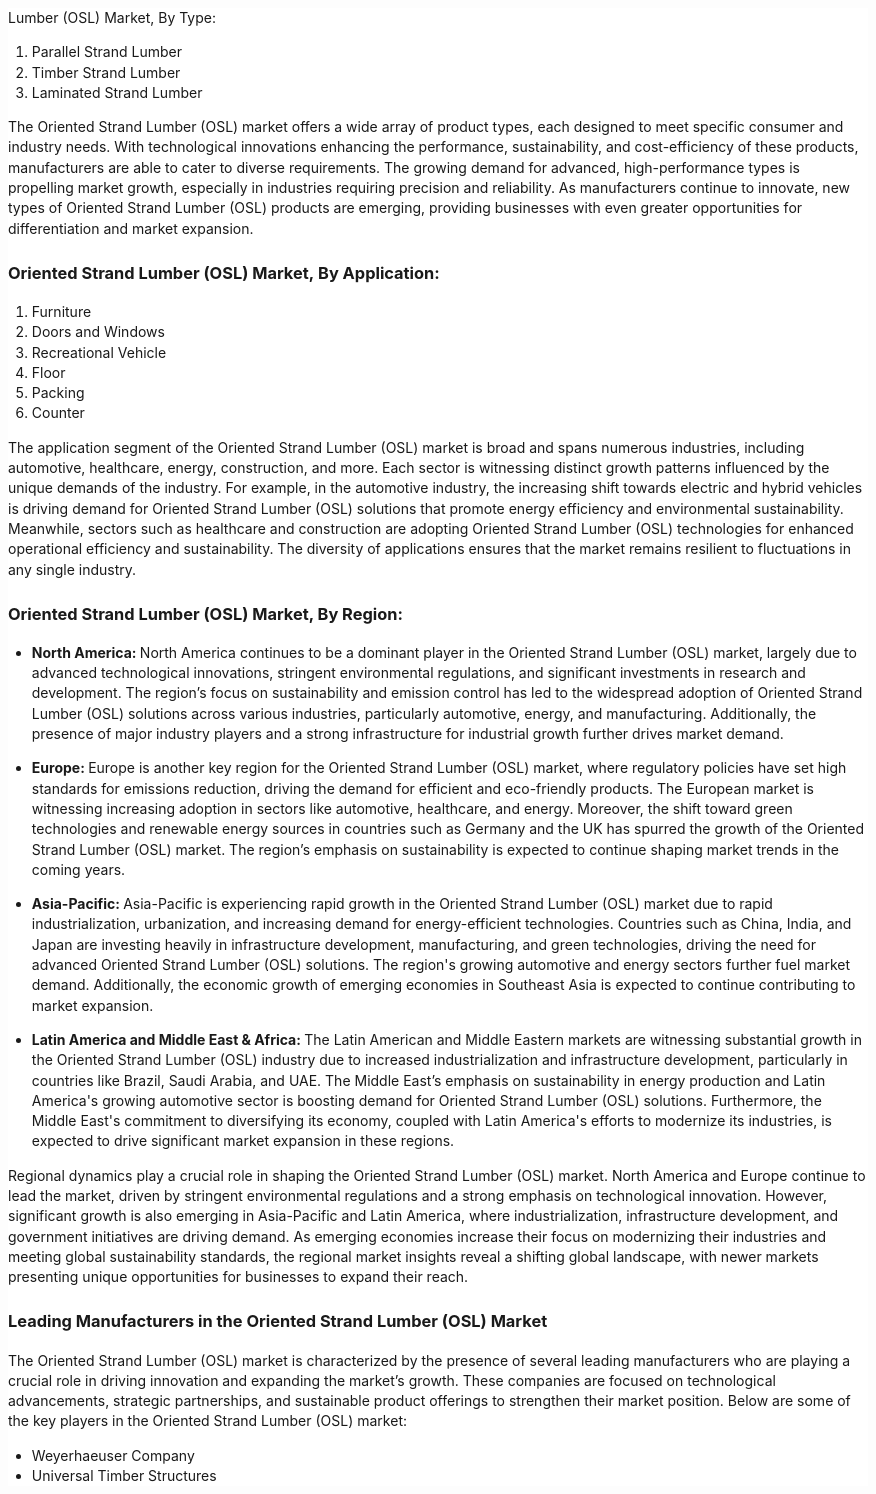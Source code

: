 Lumber (OSL) Market, By Type:<br /></strong></h3><ol><li>Parallel Strand Lumber<li> Timber Strand Lumber<li> Laminated Strand Lumber</li></ol><p>The Oriented Strand Lumber (OSL) market offers a wide array of product types, each designed to meet specific consumer and industry needs. With technological innovations enhancing the performance, sustainability, and cost-efficiency of these products, manufacturers are able to cater to diverse requirements. The growing demand for advanced, high-performance types is propelling market growth, especially in industries requiring precision and reliability. As manufacturers continue to innovate, new types of Oriented Strand Lumber (OSL) products are emerging, providing businesses with even greater opportunities for differentiation and market expansion.</p><h3>Oriented Strand Lumber (OSL) Market,&nbsp;By Application:</h3><ol><li>Furniture<li> Doors and Windows<li> Recreational Vehicle<li> Floor<li> Packing<li> Counter</li></ol><p>The application segment of the Oriented Strand Lumber (OSL) market is broad and spans numerous industries, including automotive, healthcare, energy, construction, and more. Each sector is witnessing distinct growth patterns influenced by the unique demands of the industry. For example, in the automotive industry, the increasing shift towards electric and hybrid vehicles is driving demand for Oriented Strand Lumber (OSL) solutions that promote energy efficiency and environmental sustainability. Meanwhile, sectors such as healthcare and construction are adopting Oriented Strand Lumber (OSL) technologies for enhanced operational efficiency and sustainability. The diversity of applications ensures that the market remains resilient to fluctuations in any single industry.</p><h3>Oriented Strand Lumber (OSL) Market, By Region:</h3><ul><li><p><strong>North America:&nbsp;</strong>North America continues to be a dominant player in the Oriented Strand Lumber (OSL) market, largely due to advanced technological innovations, stringent environmental regulations, and significant investments in research and development. The region&rsquo;s focus on sustainability and emission control has led to the widespread adoption of Oriented Strand Lumber (OSL) solutions across various industries, particularly automotive, energy, and manufacturing. Additionally, the presence of major industry players and a strong infrastructure for industrial growth further drives market demand.</p></li><li><p><strong><strong>Europe:&nbsp;</strong></strong>Europe is another key region for the Oriented Strand Lumber (OSL) market, where regulatory policies have set high standards for emissions reduction, driving the demand for efficient and eco-friendly products. The European market is witnessing increasing adoption in sectors like automotive, healthcare, and energy. Moreover, the shift toward green technologies and renewable energy sources in countries such as Germany and the UK has spurred the growth of the Oriented Strand Lumber (OSL) market. The region&rsquo;s emphasis on sustainability is expected to continue shaping market trends in the coming years.</p></li><li><p><strong><strong>Asia-Pacific:&nbsp;</strong></strong>Asia-Pacific is experiencing rapid growth in the Oriented Strand Lumber (OSL) market due to rapid industrialization, urbanization, and increasing demand for energy-efficient technologies. Countries such as China, India, and Japan are investing heavily in infrastructure development, manufacturing, and green technologies, driving the need for advanced Oriented Strand Lumber (OSL) solutions. The region's growing automotive and energy sectors further fuel market demand. Additionally, the economic growth of emerging economies in Southeast Asia is expected to continue contributing to market expansion.</p></li><li><p><strong><strong>Latin America and Middle East &amp; Africa:&nbsp;</strong></strong>The Latin American and Middle Eastern markets are witnessing substantial growth in the Oriented Strand Lumber (OSL) industry due to increased industrialization and infrastructure development, particularly in countries like Brazil, Saudi Arabia, and UAE. The Middle East&rsquo;s emphasis on sustainability in energy production and Latin America's growing automotive sector is boosting demand for Oriented Strand Lumber (OSL) solutions. Furthermore, the Middle East's commitment to diversifying its economy, coupled with Latin America's efforts to modernize its industries, is expected to drive significant market expansion in these regions.</p></li></ul><p>Regional dynamics play a crucial role in shaping the Oriented Strand Lumber (OSL) market. North America and Europe continue to lead the market, driven by stringent environmental regulations and a strong emphasis on technological innovation. However, significant growth is also emerging in Asia-Pacific and Latin America, where industrialization, infrastructure development, and government initiatives are driving demand. As emerging economies increase their focus on modernizing their industries and meeting global sustainability standards, the regional market insights reveal a shifting global landscape, with newer markets presenting unique opportunities for businesses to expand their reach.</p><h3><strong>Leading Manufacturers in the Oriented Strand Lumber (OSL) Market</strong></h3><p>The Oriented Strand Lumber (OSL) market is characterized by the presence of several leading manufacturers who are playing a crucial role in driving innovation and expanding the market&rsquo;s growth. These companies are focused on technological advancements, strategic partnerships, and sustainable product offerings to strengthen their market position. Below are some of the key players in the Oriented Strand Lumber (OSL) market:</p></div><div class="article-main__content" data-test-id="publishing-text-block"><ul><li><span class="">Weyerhaeuser Company<li> Universal Timber Structures